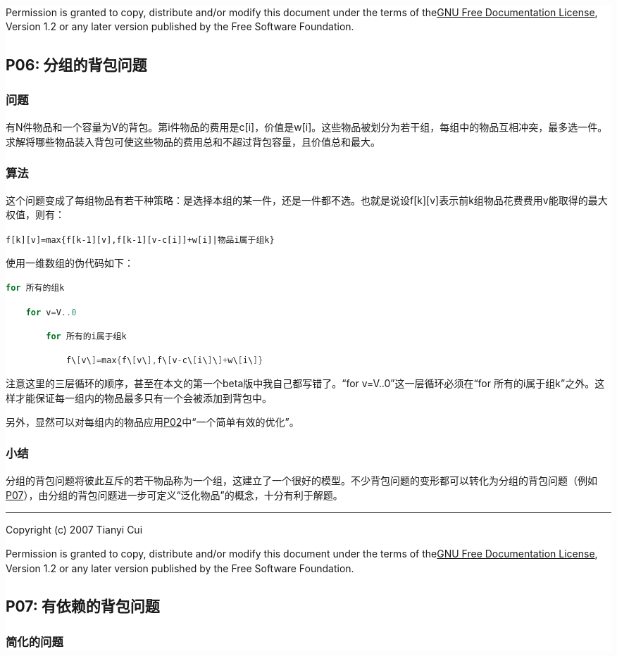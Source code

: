 Permission is granted to copy, distribute and/or modify this document under the terms of the[GNU Free Documentation License](http://www.gnu.org/licenses/fdl.txt), Version 1.2 or any later version published by the Free Software Foundation.

## P06: 分组的背包问题

### 问题

有N件物品和一个容量为V的背包。第i件物品的费用是c[i]，价值是w[i]。这些物品被划分为若干组，每组中的物品互相冲突，最多选一件。求解将哪些物品装入背包可使这些物品的费用总和不超过背包容量，且价值总和最大。

### 算法

这个问题变成了每组物品有若干种策略：是选择本组的某一件，还是一件都不选。也就是说设f[k][v]表示前k组物品花费费用v能取得的最大权值，则有：

`f[k][v]=max{f[k-1][v],f[k-1][v-c[i]]+w[i]|物品i属于组k}`

使用一维数组的伪代码如下：

```C++
for 所有的组k
```

```C++
    for v=V..0
```

```C++
        for 所有的i属于组k
```

```C++
            f\[v\]=max{f\[v\],f\[v-c\[i\]\]+w\[i\]}
```

注意这里的三层循环的顺序，甚至在本文的第一个beta版中我自己都写错了。“for v=V..0”这一层循环必须在“for 所有的i属于组k”之外。这样才能保证每一组内的物品最多只有一个会被添加到背包中。

另外，显然可以对每组内的物品应用[P02](https://www.cnblogs.com/coded-ream/p/7208019.html)中“一个简单有效的优化”。

### 小结

分组的背包问题将彼此互斥的若干物品称为一个组，这建立了一个很好的模型。不少背包问题的变形都可以转化为分组的背包问题（例如[P07](https://www.cnblogs.com/coded-ream/p/7208019.html)），由分组的背包问题进一步可定义“泛化物品”的概念，十分有利于解题。

---

Copyright (c) 2007 Tianyi Cui

Permission is granted to copy, distribute and/or modify this document under the terms of the[GNU Free Documentation License](http://www.gnu.org/licenses/fdl.txt), Version 1.2 or any later version published by the Free Software Foundation.

## P07: 有依赖的背包问题

### 简化的问题
